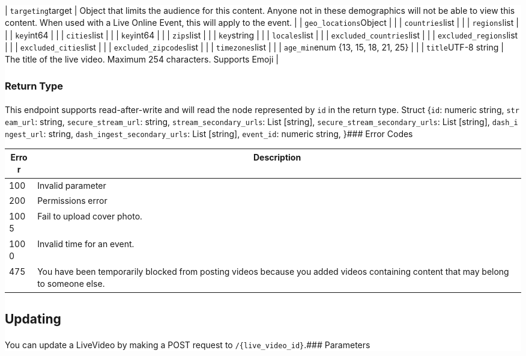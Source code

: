 | `targeting`target | Object that limits the audience for this content. Anyone not in these demographics will not be able to view this content.
When used with a Live Online Event, this will apply to the event.
 |
| `geo_locations`Object |  |
| `countries`list<string> |  |
| `regions`list<Object> |  |
| `key`int64 |  |
| `cities`list<Object> |  |
| `key`int64 |  |
| `zips`list<Object> |  |
| `key`string |  |
| `locales`list<string> |  |
| `excluded_countries`list<string> |  |
| `excluded_regions`list<int64> |  |
| `excluded_cities`list<int64> |  |
| `excluded_zipcodes`list<string> |  |
| `timezones`list<int64> |  |
| `age_min`enum {13, 15, 18, 21, 25} |  |
| `title`UTF-8 string | The title of the live video. Maximum 254 characters.
Supports Emoji |
### Return Type
This endpoint supports read-after-write and will read the node represented by `id` in the return type. Struct {`id`: numeric string, `stream_url`: string, `secure_stream_url`: string, `stream_secondary_urls`: List [string], `secure_stream_secondary_urls`: List [string], `dash_ingest_url`: string, `dash_ingest_secondary_urls`: List [string], `event_id`: numeric string, }### Error Codes

| Error | Description |
| --- | --- |
| 100 | Invalid parameter |
| 200 | Permissions error |
| 1005 | Fail to upload cover photo. |
| 1000 | Invalid time for an event. |
| 475 | You have been temporarily blocked from posting videos because you added videos containing content that may belong to someone else. |
Updating
--------
You can update a LiveVideo by making a POST request to `/{live_video_id}`.### Parameters
